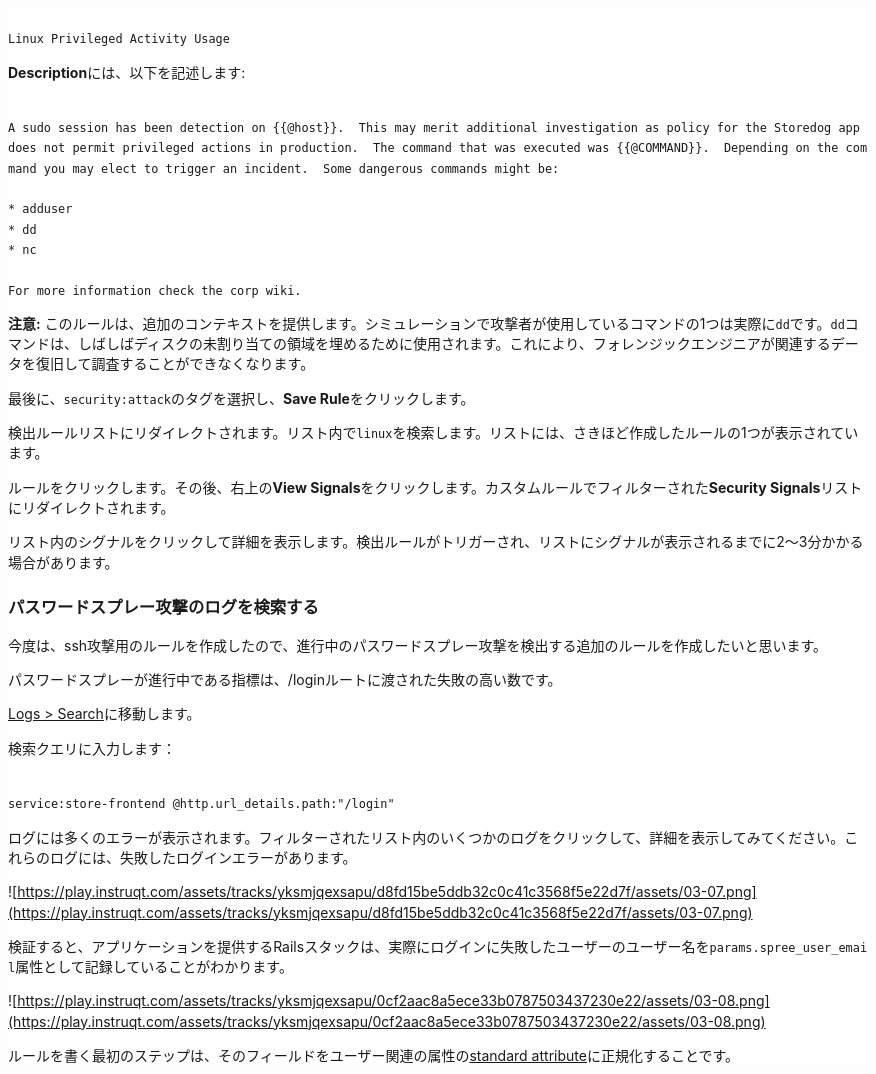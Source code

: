 ```

Linux Privileged Activity Usage
```

**Description**には、以下を記述します:
```

A sudo session has been detection on {{@host}}.  This may merit additional investigation as policy for the Storedog app does not permit privileged actions in production.  The command that was executed was {{@COMMAND}}.  Depending on the command you may elect to trigger an incident.  Some dangerous commands might be:

* adduser
* dd
* nc

For more information check the corp wiki.

```

**注意:** このルールは、追加のコンテキストを提供します。シミュレーションで攻撃者が使用しているコマンドの1つは実際に`dd`です。`dd`コマンドは、しばしばディスクの未割り当ての領域を埋めるために使用されます。これにより、フォレンジックエンジニアが関連するデータを復旧して調査することができなくなります。

最後に、`security:attack`のタグを選択し、**Save Rule**をクリックします。

検出ルールリストにリダイレクトされます。リスト内で`linux`を検索します。リストには、さきほど作成したルールの1つが表示されています。

ルールをクリックします。その後、右上の**View Signals**をクリックします。カスタムルールでフィルターされた**Security Signals**リストにリダイレクトされます。

リスト内のシグナルをクリックして詳細を表示します。検出ルールがトリガーされ、リストにシグナルが表示されるまでに2〜3分かかる場合があります。

### パスワードスプレー攻撃のログを検索する

今度は、ssh攻撃用のルールを作成したので、進行中のパスワードスプレー攻撃を検出する追加のルールを作成したいと思います。

パスワードスプレーが進行中である指標は、/loginルートに渡された失敗の高い数です。

[Logs > Search](https://app.datadoghq.com/logs)に移動します。

検索クエリに入力します：


```

service:store-frontend @http.url_details.path:"/login"
```

ログには多くのエラーが表示されます。フィルターされたリスト内のいくつかのログをクリックして、詳細を表示してみてください。これらのログには、失敗したログインエラーがあります。

![https://play.instruqt.com/assets/tracks/yksmjqexsapu/d8fd15be5ddb32c0c41c3568f5e22d7f/assets/03-07.png](https://play.instruqt.com/assets/tracks/yksmjqexsapu/d8fd15be5ddb32c0c41c3568f5e22d7f/assets/03-07.png)

検証すると、アプリケーションを提供するRailsスタックは、実際にログインに失敗したユーザーのユーザー名を`params.spree_user_email`属性として記録していることがわかります。

![https://play.instruqt.com/assets/tracks/yksmjqexsapu/0cf2aac8a5ece33b0787503437230e22/assets/03-08.png](https://play.instruqt.com/assets/tracks/yksmjqexsapu/0cf2aac8a5ece33b0787503437230e22/assets/03-08.png)

ルールを書く最初のステップは、そのフィールドをユーザー関連の属性の[standard attribute](https://docs.datadoghq.com/logs/log_configuration/attributes_naming_convention/#user-related-attributes)に正規化することです。
